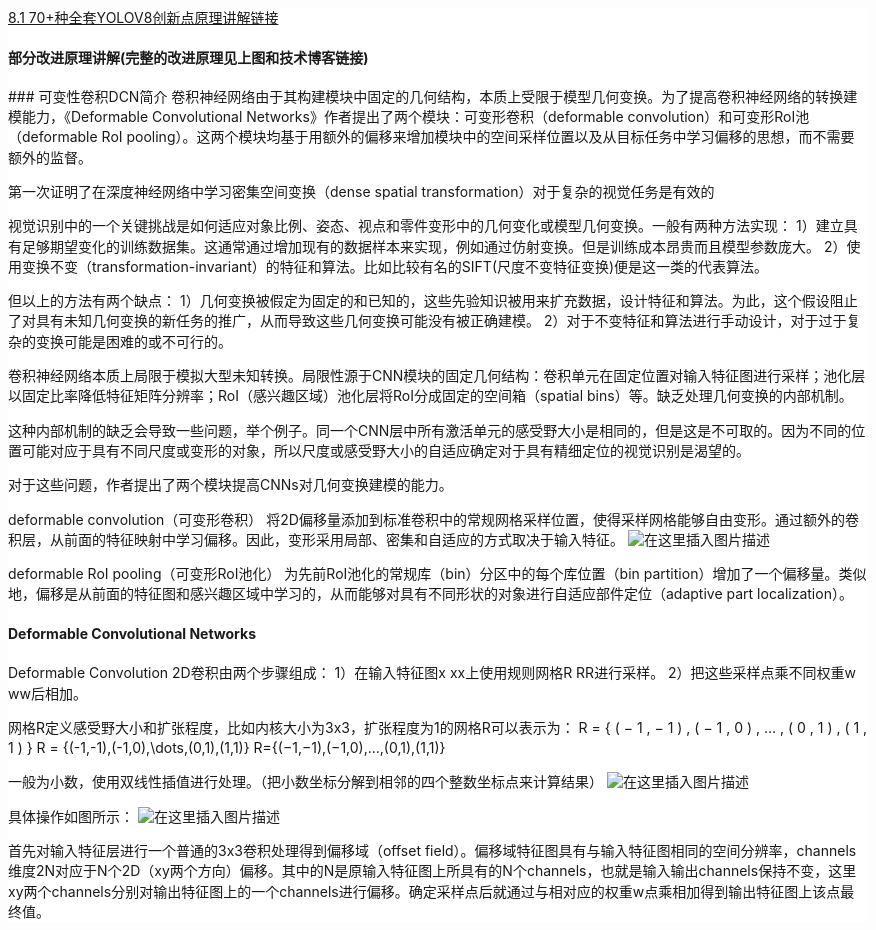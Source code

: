 [8.1 70+种全套YOLOV8创新点原理讲解链接](https://gitee.com/qunmasj/good)

#### 部分改进原理讲解(完整的改进原理见上图和技术博客链接)
﻿### 可变性卷积DCN简介
卷积神经网络由于其构建模块中固定的几何结构，本质上受限于模型几何变换。为了提高卷积神经网络的转换建模能力，《Deformable Convolutional Networks》作者提出了两个模块：可变形卷积（deformable convolution）和可变形RoI池（deformable RoI pooling）。这两个模块均基于用额外的偏移来增加模块中的空间采样位置以及从目标任务中学习偏移的思想，而不需要额外的监督。

第一次证明了在深度神经网络中学习密集空间变换（dense spatial transformation）对于复杂的视觉任务是有效的

视觉识别中的一个关键挑战是如何适应对象比例、姿态、视点和零件变形中的几何变化或模型几何变换。一般有两种方法实现：
1）建立具有足够期望变化的训练数据集。这通常通过增加现有的数据样本来实现，例如通过仿射变换。但是训练成本昂贵而且模型参数庞大。
2）使用变换不变（transformation-invariant）的特征和算法。比如比较有名的SIFT(尺度不变特征变换)便是这一类的代表算法。

但以上的方法有两个缺点：
1）几何变换被假定为固定的和已知的，这些先验知识被用来扩充数据，设计特征和算法。为此，这个假设阻止了对具有未知几何变换的新任务的推广，从而导致这些几何变换可能没有被正确建模。
2）对于不变特征和算法进行手动设计，对于过于复杂的变换可能是困难的或不可行的。

卷积神经网络本质上局限于模拟大型未知转换。局限性源于CNN模块的固定几何结构：卷积单元在固定位置对输入特征图进行采样；池化层以固定比率降低特征矩阵分辨率；RoI（感兴趣区域）池化层将RoI分成固定的空间箱（spatial bins）等。缺乏处理几何变换的内部机制。

这种内部机制的缺乏会导致一些问题，举个例子。同一个CNN层中所有激活单元的感受野大小是相同的，但是这是不可取的。因为不同的位置可能对应于具有不同尺度或变形的对象，所以尺度或感受野大小的自适应确定对于具有精细定位的视觉识别是渴望的。

对于这些问题，作者提出了两个模块提高CNNs对几何变换建模的能力。


deformable convolution（可变形卷积）
将2D偏移量添加到标准卷积中的常规网格采样位置，使得采样网格能够自由变形。通过额外的卷积层，从前面的特征映射中学习偏移。因此，变形采用局部、密集和自适应的方式取决于输入特征。
![在这里插入图片描述](https://img-blog.csdnimg.cn/3291fa03a6014fceb820fa57ad10bdc7.png)

deformable RoI pooling（可变形RoI池化）
为先前RoI池化的常规库（bin）分区中的每个库位置（bin partition）增加了一个偏移量。类似地，偏移是从前面的特征图和感兴趣区域中学习的，从而能够对具有不同形状的对象进行自适应部件定位（adaptive part localization）。

#### Deformable Convolutional Networks
Deformable Convolution
2D卷积由两个步骤组成：
1）在输入特征图x xx上使用规则网格R RR进行采样。
2）把这些采样点乘不同权重w ww后相加。

网格R定义感受野大小和扩张程度，比如内核大小为3x3，扩张程度为1的网格R可以表示为：
R = { ( − 1 , − 1 ) , ( − 1 , 0 ) , … , ( 0 , 1 ) , ( 1 , 1 ) } R = \{(-1,-1),(-1,0),\dots,(0,1),(1,1)\}
R={(−1,−1),(−1,0),…,(0,1),(1,1)}

​
 一般为小数，使用双线性插值进行处理。（把小数坐标分解到相邻的四个整数坐标点来计算结果）
![在这里插入图片描述](https://img-blog.csdnimg.cn/43928250733543c89a9d4a3c18bd190e.png)

具体操作如图所示：
![在这里插入图片描述](https://img-blog.csdnimg.cn/a400582501324d819f5d8e07599c7827.png)

首先对输入特征层进行一个普通的3x3卷积处理得到偏移域（offset field）。偏移域特征图具有与输入特征图相同的空间分辨率，channels维度2N对应于N个2D（xy两个方向）偏移。其中的N是原输入特征图上所具有的N个channels，也就是输入输出channels保持不变，这里xy两个channels分别对输出特征图上的一个channels进行偏移。确定采样点后就通过与相对应的权重w点乘相加得到输出特征图上该点最终值。
